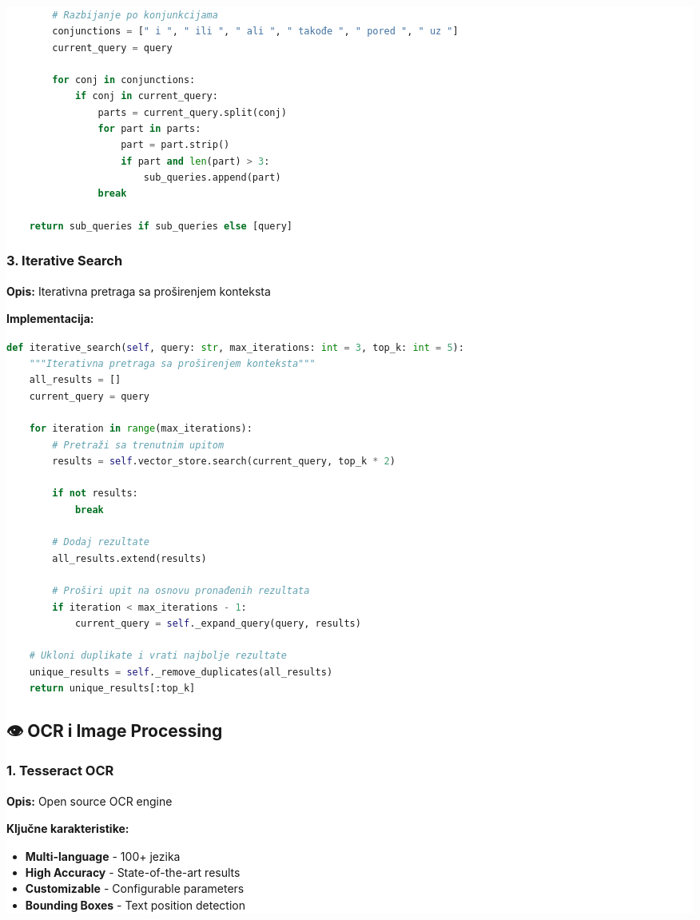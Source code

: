 ```python
        # Razbijanje po konjunkcijama
        conjunctions = [" i ", " ili ", " ali ", " takođe ", " pored ", " uz "]
        current_query = query
        
        for conj in conjunctions:
            if conj in current_query:
                parts = current_query.split(conj)
                for part in parts:
                    part = part.strip()
                    if part and len(part) > 3:
                        sub_queries.append(part)
                break
    
    return sub_queries if sub_queries else [query]
```

### 3. **Iterative Search**
**Opis:** Iterativna pretraga sa proširenjem konteksta

**Implementacija:**
```python
def iterative_search(self, query: str, max_iterations: int = 3, top_k: int = 5):
    """Iterativna pretraga sa proširenjem konteksta"""
    all_results = []
    current_query = query
    
    for iteration in range(max_iterations):
        # Pretraži sa trenutnim upitom
        results = self.vector_store.search(current_query, top_k * 2)
        
        if not results:
            break
        
        # Dodaj rezultate
        all_results.extend(results)
        
        # Proširi upit na osnovu pronađenih rezultata
        if iteration < max_iterations - 1:
            current_query = self._expand_query(query, results)
    
    # Ukloni duplikate i vrati najbolje rezultate
    unique_results = self._remove_duplicates(all_results)
    return unique_results[:top_k]
```

## 👁️ OCR i Image Processing

### 1. **Tesseract OCR**
**Opis:** Open source OCR engine

**Ključne karakteristike:**
- **Multi-language** - 100+ jezika
- **High Accuracy** - State-of-the-art results
- **Customizable** - Configurable parameters
- **Bounding Boxes** - Text position detection
